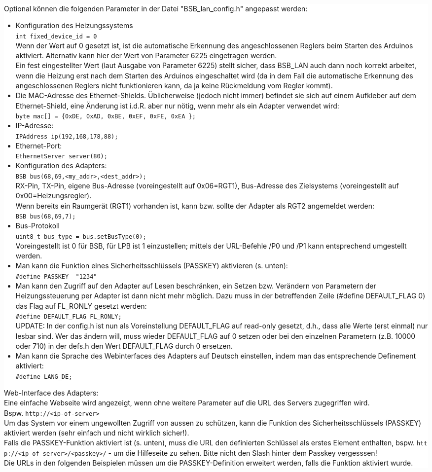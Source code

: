 Optional können die folgenden Parameter in der Datei "BSB_lan_config.h" angepasst werden:
- Konfiguration des Heizungssystems  
`int fixed_device_id = 0`  
Wenn der Wert auf 0 gesetzt ist, ist die automatische Erkennung des angeschlossenen Reglers beim Starten des Arduinos aktiviert. Alternativ kann hier der Wert von Parameter 6225 eingetragen werden.  
Ein fest eingestellter Wert (laut Ausgabe von Parameter 6225) stellt sicher, dass BSB_LAN auch dann noch korrekt arbeitet, wenn die Heizung erst nach dem Starten des Arduinos eingeschaltet wird (da in dem Fall die automatische Erkennung des angeschlossenen Reglers nicht funktionieren kann, da ja keine Rückmeldung vom Regler kommt). 
- Die MAC-Adresse des Ethernet-Shields. Üblicherweise (jedoch nicht immer) befindet sie sich auf einem Aufkleber auf dem Ethernet-Shield, eine Änderung ist i.d.R. aber nur nötig, wenn mehr als ein Adapter verwendet wird:    
`byte mac[] = {0xDE, 0xAD, 0xBE, 0xEF, 0xFE, 0xEA };`  
- IP-Adresse:  
  `IPAddress ip(192,168,178,88);`  
- Ethernet-Port:  
  `EthernetServer server(80);`  
- Konfiguration des Adapters:  
  `BSB bus(68,69,<my_addr>,<dest_addr>);`  
  RX-Pin, TX-Pin, eigene Bus-Adresse (voreingestellt auf 0x06=RGT1), Bus-Adresse des Zielsystems (voreingestellt auf 0x00=Heizungsregler).   
  Wenn bereits ein Raumgerät (RGT1) vorhanden ist, kann bzw. sollte der Adapter als RGT2 angemeldet werden:  
  `BSB bus(68,69,7);`
- Bus-Protokoll   
`uint8_t bus_type = bus.setBusType(0);`  
Voreingestellt ist 0 für BSB, für LPB ist 1 einzustellen; mittels der URL-Befehle /P0 und /P1 kann entsprechend umgestellt werden.
- Man kann die Funktion eines Sicherheitsschlüssels (PASSKEY) aktivieren (s. unten):  
  `#define PASSKEY  "1234"`  
- Man kann den Zugriff auf den Adapter auf Lesen beschränken, ein Setzen bzw. Verändern von Parametern der Heizungssteuerung per Adapter ist dann nicht mehr möglich. Dazu muss in der betreffenden Zeile (#define DEFAULT_FLAG 0) das Flag auf FL_RONLY gesetzt werden:  
`#define DEFAULT_FLAG FL_RONLY;`   
UPDATE: In der config.h ist nun als Voreinstellung DEFAULT_FLAG auf read-only gesetzt, d.h., dass alle Werte (erst einmal) nur lesbar sind. Wer das ändern will, muss wieder DEFAULT_FLAG auf 0 setzen oder bei den einzelnen Parametern (z.B. 10000 oder 710) in der defs.h den Wert DEFAULT_FLAG durch 0 ersetzen.
- Man kann die Sprache des Webinterfaces des Adapters auf Deutsch einstellen, indem man das entsprechende Definement aktiviert:  
  `#define LANG_DE;`
        
Web-Interface des Adapters:  
      Eine einfache Webseite wird angezeigt, wenn ohne weitere Parameter auf die URL des Servers zugegriffen wird.  
      Bspw. `http://<ip-of-server>`  
      Um das System vor einem ungewollten Zugriff von aussen zu schützen, kann die Funktion des Sicherheitsschlüssels (PASSKEY) aktiviert werden (sehr einfach und nicht wirklich sicher!).  
      Falls die PASSKEY-Funktion aktiviert ist (s. unten), muss die URL den definierten Schlüssel als erstes Element enthalten,
      bspw. `http://<ip-of-server>/<passkey>/`    - um die Hilfeseite zu sehen. Bitte nicht den Slash hinter dem Passkey vergesssen!  
      Die URLs in den folgenden Beispielen müssen um die PASSKEY-Definition erweitert werden, falls die Funktion aktiviert wurde.  
      